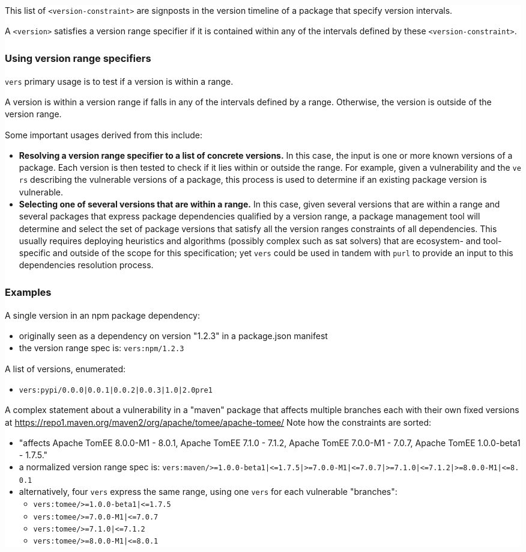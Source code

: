This list of `<version-constraint>` are signposts in the version
timeline of a package that specify version intervals.

A `<version>` satisfies a version range specifier if it is contained
within any of the intervals defined by these `<version-constraint>`.

### Using version range specifiers

`vers` primary usage is to test if a version is within a range.

A version is within a version range if falls in any of the intervals
defined by a range. Otherwise, the version is outside of the version
range.

Some important usages derived from this include:

  - **Resolving a version range specifier to a list of concrete
    versions.** In this case, the input is one or more known versions of
    a package. Each version is then tested to check if it lies within or
    outside the range. For example, given a vulnerability and the `vers`
    describing the vulnerable versions of a package, this process is
    used to determine if an existing package version is vulnerable.
  - **Selecting one of several versions that are within a range.** In
    this case, given several versions that are within a range and
    several packages that express package dependencies qualified by a
    version range, a package management tool will determine and select
    the set of package versions that satisfy all the version ranges
    constraints of all dependencies. This usually requires deploying
    heuristics and algorithms (possibly complex such as sat solvers)
    that are ecosystem- and tool-specific and outside of the scope for
    this specification; yet `vers` could be used in tandem with `purl`
    to provide an input to this dependencies resolution process.

### Examples

A single version in an npm package dependency:

  - originally seen as a dependency on version "1.2.3" in a package.json
    manifest
  - the version range spec is: `vers:npm/1.2.3`

A list of versions, enumerated:

  - `vers:pypi/0.0.0|0.0.1|0.0.2|0.0.3|1.0|2.0pre1`

A complex statement about a vulnerability in a "maven" package that
affects multiple branches each with their own fixed versions at
<https://repo1.maven.org/maven2/org/apache/tomee/apache-tomee/> Note how
the constraints are sorted:

  - "affects Apache TomEE 8.0.0-M1 - 8.0.1, Apache TomEE 7.1.0 - 7.1.2,
    Apache TomEE 7.0.0-M1 - 7.0.7, Apache TomEE 1.0.0-beta1 - 1.7.5."
  - a normalized version range spec is:
    `vers:maven/>=1.0.0-beta1|<=1.7.5|>=7.0.0-M1|<=7.0.7|>=7.1.0|<=7.1.2|>=8.0.0-M1|<=8.0.1`
  - alternatively, four `vers` express the same range, using one `vers`
    for each vulnerable "branches":
      - `vers:tomee/>=1.0.0-beta1|<=1.7.5`
      - `vers:tomee/>=7.0.0-M1|<=7.0.7`
      - `vers:tomee/>=7.1.0|<=7.1.2`
      - `vers:tomee/>=8.0.0-M1|<=8.0.1`

